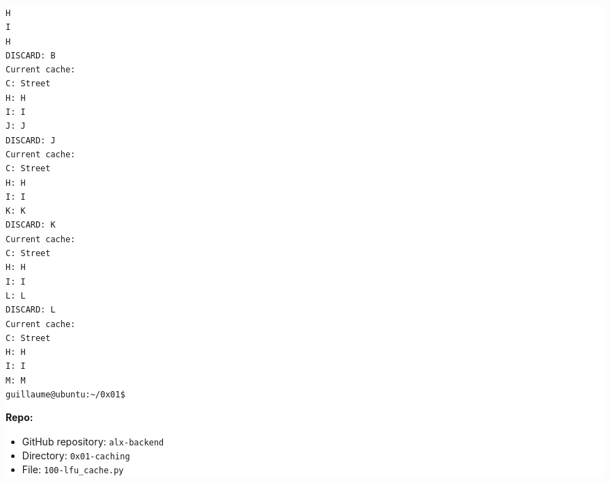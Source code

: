 ```
H
I
H
DISCARD: B
Current cache:
C: Street
H: H
I: I
J: J
DISCARD: J
Current cache:
C: Street
H: H
I: I
K: K
DISCARD: K
Current cache:
C: Street
H: H
I: I
L: L
DISCARD: L
Current cache:
C: Street
H: H
I: I
M: M
guillaume@ubuntu:~/0x01$
```

**Repo:**

- GitHub repository: `alx-backend`
- Directory: `0x01-caching`
- File: `100-lfu_cache.py`
